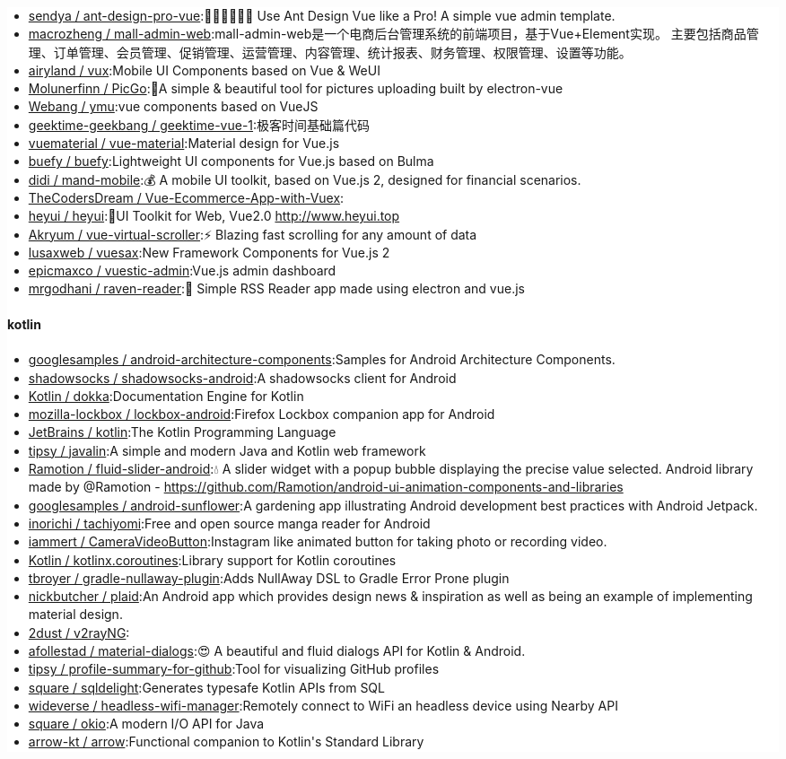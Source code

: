 * [sendya / ant-design-pro-vue](https://github.com/sendya/ant-design-pro-vue):👨🏻‍💻👩🏻‍💻 Use Ant Design Vue like a Pro! A simple vue admin template.
* [macrozheng / mall-admin-web](https://github.com/macrozheng/mall-admin-web):mall-admin-web是一个电商后台管理系统的前端项目，基于Vue+Element实现。 主要包括商品管理、订单管理、会员管理、促销管理、运营管理、内容管理、统计报表、财务管理、权限管理、设置等功能。
* [airyland / vux](https://github.com/airyland/vux):Mobile UI Components based on Vue & WeUI
* [Molunerfinn / PicGo](https://github.com/Molunerfinn/PicGo):🚀A simple & beautiful tool for pictures uploading built by electron-vue
* [Webang / ymu](https://github.com/Webang/ymu):vue components based on VueJS
* [geektime-geekbang / geektime-vue-1](https://github.com/geektime-geekbang/geektime-vue-1):极客时间基础篇代码
* [vuematerial / vue-material](https://github.com/vuematerial/vue-material):Material design for Vue.js
* [buefy / buefy](https://github.com/buefy/buefy):Lightweight UI components for Vue.js based on Bulma
* [didi / mand-mobile](https://github.com/didi/mand-mobile):💰 A mobile UI toolkit, based on Vue.js 2, designed for financial scenarios.
* [TheCodersDream / Vue-Ecommerce-App-with-Vuex](https://github.com/TheCodersDream/Vue-Ecommerce-App-with-Vuex):
* [heyui / heyui](https://github.com/heyui/heyui):🎉UI Toolkit for Web, Vue2.0 http://www.heyui.top
* [Akryum / vue-virtual-scroller](https://github.com/Akryum/vue-virtual-scroller):⚡️ Blazing fast scrolling for any amount of data
* [lusaxweb / vuesax](https://github.com/lusaxweb/vuesax):New Framework Components for Vue.js 2
* [epicmaxco / vuestic-admin](https://github.com/epicmaxco/vuestic-admin):Vue.js admin dashboard
* [mrgodhani / raven-reader](https://github.com/mrgodhani/raven-reader):📖 Simple RSS Reader app made using electron and vue.js

#### kotlin
* [googlesamples / android-architecture-components](https://github.com/googlesamples/android-architecture-components):Samples for Android Architecture Components.
* [shadowsocks / shadowsocks-android](https://github.com/shadowsocks/shadowsocks-android):A shadowsocks client for Android
* [Kotlin / dokka](https://github.com/Kotlin/dokka):Documentation Engine for Kotlin
* [mozilla-lockbox / lockbox-android](https://github.com/mozilla-lockbox/lockbox-android):Firefox Lockbox companion app for Android
* [JetBrains / kotlin](https://github.com/JetBrains/kotlin):The Kotlin Programming Language
* [tipsy / javalin](https://github.com/tipsy/javalin):A simple and modern Java and Kotlin web framework
* [Ramotion / fluid-slider-android](https://github.com/Ramotion/fluid-slider-android):💧 A slider widget with a popup bubble displaying the precise value selected. Android library made by @Ramotion - https://github.com/Ramotion/android-ui-animation-components-and-libraries
* [googlesamples / android-sunflower](https://github.com/googlesamples/android-sunflower):A gardening app illustrating Android development best practices with Android Jetpack.
* [inorichi / tachiyomi](https://github.com/inorichi/tachiyomi):Free and open source manga reader for Android
* [iammert / CameraVideoButton](https://github.com/iammert/CameraVideoButton):Instagram like animated button for taking photo or recording video.
* [Kotlin / kotlinx.coroutines](https://github.com/Kotlin/kotlinx.coroutines):Library support for Kotlin coroutines
* [tbroyer / gradle-nullaway-plugin](https://github.com/tbroyer/gradle-nullaway-plugin):Adds NullAway DSL to Gradle Error Prone plugin
* [nickbutcher / plaid](https://github.com/nickbutcher/plaid):An Android app which provides design news & inspiration as well as being an example of implementing material design.
* [2dust / v2rayNG](https://github.com/2dust/v2rayNG):
* [afollestad / material-dialogs](https://github.com/afollestad/material-dialogs):😍 A beautiful and fluid dialogs API for Kotlin & Android.
* [tipsy / profile-summary-for-github](https://github.com/tipsy/profile-summary-for-github):Tool for visualizing GitHub profiles
* [square / sqldelight](https://github.com/square/sqldelight):Generates typesafe Kotlin APIs from SQL
* [wideverse / headless-wifi-manager](https://github.com/wideverse/headless-wifi-manager):Remotely connect to WiFi an headless device using Nearby API
* [square / okio](https://github.com/square/okio):A modern I/O API for Java
* [arrow-kt / arrow](https://github.com/arrow-kt/arrow):Functional companion to Kotlin's Standard Library